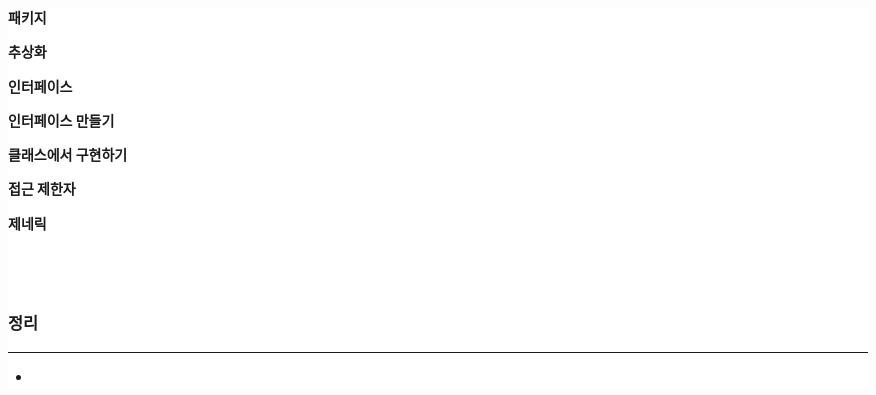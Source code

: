 **패키지**

**추상화**

**인터페이스**

**인터페이스 만들기**

**클래스에서 구현하기**

**접근 제한자**

**제네릭**



































<br>

<br>

### 정리

---

* 

